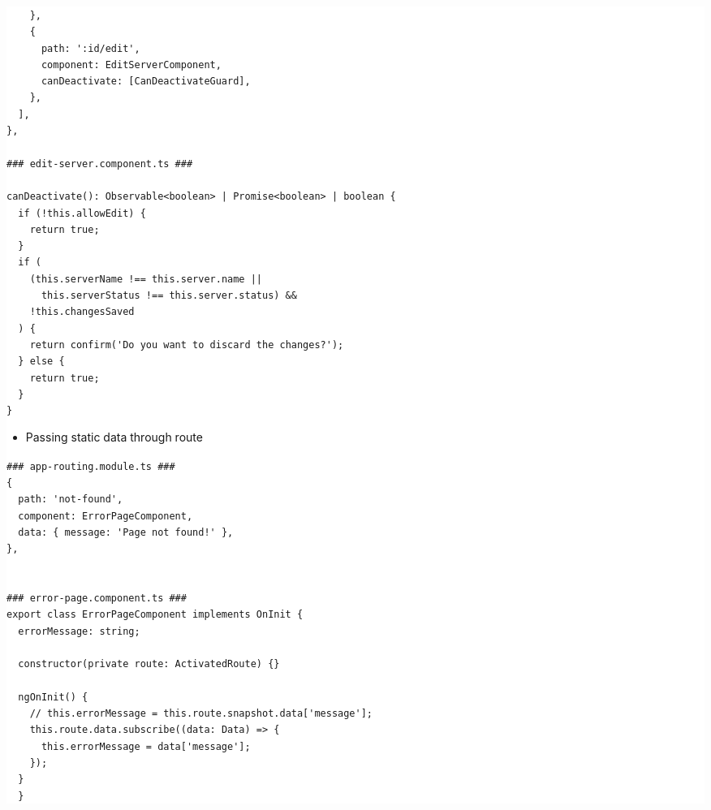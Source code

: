 ```
    },
    {
      path: ':id/edit',
      component: EditServerComponent,
      canDeactivate: [CanDeactivateGuard],
    },
  ],
},

### edit-server.component.ts ###

canDeactivate(): Observable<boolean> | Promise<boolean> | boolean {
  if (!this.allowEdit) {
    return true;
  }
  if (
    (this.serverName !== this.server.name ||
      this.serverStatus !== this.server.status) &&
    !this.changesSaved
  ) {
    return confirm('Do you want to discard the changes?');
  } else {
    return true;
  }
}
```

- Passing static data through route

```
### app-routing.module.ts ###
{
  path: 'not-found',
  component: ErrorPageComponent,
  data: { message: 'Page not found!' },
},


### error-page.component.ts ###
export class ErrorPageComponent implements OnInit {
  errorMessage: string;

  constructor(private route: ActivatedRoute) {}

  ngOnInit() {
    // this.errorMessage = this.route.snapshot.data['message'];
    this.route.data.subscribe((data: Data) => {
      this.errorMessage = data['message'];
    });
  }
  }
```
